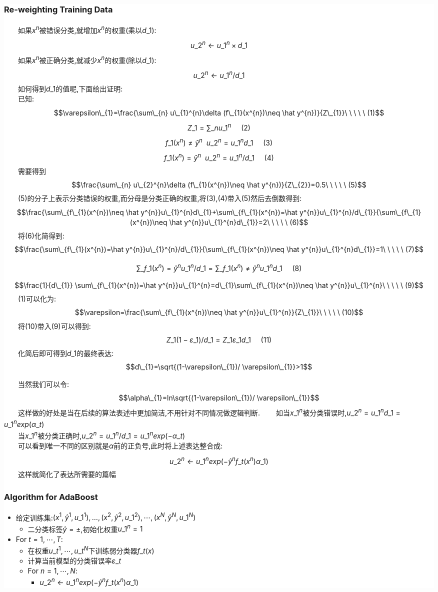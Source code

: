 ### Re-weighting Training Data
&emsp;&emsp;如果$x^{n}$被错误分类,就增加$x^{n}$的权重(乘以$d\_{1}$):
$$u\_{2}^{n} \leftarrow u\_{1}^{n} × d\_{1}$$
&emsp;&emsp;如果$x^{n}$被正确分类,就减少$x^{n}$的权重(除以$d\_{1}$):
$$u\_{2}^{n} \leftarrow u\_{1}^{n} / d\_{1}$$
&emsp;&emsp;如何得到$d\_{1}$的值呢,下面给出证明:<br/>
&emsp;&emsp;已知:
$$\varepsilon\_{1}=\frac{\sum\_{n} u\_{1}^{n}\delta (f\_{1}(x^{n})\neq \hat y^{n})}{Z\_{1}}\ \ \ \ \ (1)$$
$$Z\_{1}=\sum\_{n}u\_{1}^{n}\ \ \ \ \ (2)$$
$$f\_{1}(x^{n})\neq \hat y^{n}\ \ u\_{2}^{n}=u\_{1}^{n}d\_{1}\ \ \ \ \ (3)$$
$$f\_{1}(x^{n})= \hat y^{n}\ \ u\_{2}^{n}=u\_{1}^{n}/d\_{1}\ \ \ \ \ (4)$$
&emsp;&emsp;需要得到
$$\frac{\sum\_{n} u\_{2}^{n}\delta (f\_{1}(x^{n})\neq \hat y^{n})}{Z\_{2}}=0.5\ \ \ \ \ (5)$$
&emsp;&emsp;(5)的分子上表示分类错误的权重,而分母是分类正确的权重,将(3),(4)带入(5)然后去倒数得到:
$$\frac{\sum\_{f\_{1}(x^{n})\neq \hat y^{n}}u\_{1}^{n}d\_{1}+\sum\_{f\_{1}(x^{n})=\hat y^{n}}u\_{1}^{n}/d\_{1}}{\sum\_{f\_{1}(x^{n})\neq \hat y^{n}}u\_{1}^{n}d\_{1}}=2\ \ \ \ \ (6)$$
&emsp;&emsp;将(6)化简得到:
$$\frac{\sum\_{f\_{1}(x^{n})=\hat y^{n}}u\_{1}^{n}/d\_{1}}{\sum\_{f\_{1}(x^{n})\neq \hat y^{n}}u\_{1}^{n}d\_{1}}=1\ \ \ \ \ (7)$$

$$\sum\_{f\_{1}(x^{n})=\hat y^{n}}u\_{1}^{n}/d\_{1}=\sum\_{f\_{1}(x^{n})\neq \hat y^{n}}u\_{1}^{n}d\_{1}\ \ \ \ \ (8)$$

$$\frac{1}{d\_{1}} \sum\_{f\_{1}(x^{n})=\hat y^{n}}u\_{1}^{n}=d\_{1}\sum\_{f\_{1}(x^{n})\neq \hat y^{n}}u\_{1}^{n}\ \ \ \ \ (9)$$
&emsp;&emsp;(1)可以化为:
$$\varepsilon=\frac{\sum\_{f\_{1}(x^{n})\neq \hat y^{n}}u\_{1}^{n}}{Z\_{1}}\ \ \ \ \ (10)$$
&emsp;&emsp;将(10)带入(9)可以得到:
$$Z\_{1}(1-\varepsilon\_{1})/d\_{1}=Z\_{1} \varepsilon\_{1} d\_{1}\ \ \ \ \ (11)$$
&emsp;&emsp;化简后即可得到$d\_{1}$的最终表达:
$$d\_{1}=\sqrt{(1-\varepsilon\_{1})/ \varepsilon\_{1}}>1$$

&emsp;&emsp;当然我们可以令:
$$\alpha\_{1}=ln\sqrt{(1-\varepsilon\_{1})/ \varepsilon\_{1}}$$
&emsp;&emsp;这样做的好处是当在后续的算法表述中更加简洁,不用针对不同情况做逻辑判断.
&emsp;&emsp;如当$x\_{1}^{n}$被分类错误时,$u\_{2}^{n}=u\_{1}^{n}d\_{1}=u\_{1}^{n}exp(\alpha\_{t})$<br/>
&emsp;&emsp;当$x\_{1}^{n}$被分类正确时,$u\_{2}^{n}=u\_{1}^{n}/d\_{1}=u\_{1}^{n}exp(-\alpha\_{t})$<br/>
&emsp;&emsp;可以看到唯一不同的区别就是$\alpha$前的正负号,此时将上述表达整合成:
$$u\_{2}^{n} \leftarrow u\_{1}^{n}exp(-\hat y^{n}f\_{t}(x^{n})\alpha\_{1})$$
&emsp;&emsp;这样就简化了表达所需要的篇幅
### Algorithm for AdaBoost
+ 给定训练集:${(x^{1},\hat y^{1},u\_{1}^{1}),\dots,(x^{2},\hat y^{2},u\_{1}^{2}),\cdots,(x^{N},\hat y^{N},u\_{1}^{N})}$
  + 二分类标签$\hat y=\pm$,初始化权重$u\_{1}^{n}=1$
+ For $t=1,\cdots,T:$
   + 在权重${u\_{t}^{1},\cdots,u\_{t}^{N}}$下训练弱分类器$f\_{t}(x)$
   + 计算当前模型的分类错误率$\varepsilon\_{t}$
   + For $n=1,\cdots,N$:
      + $u\_{2}^{n} \leftarrow u\_{1}^{n}exp(-\hat y^{n}f\_{t}(x^{n})\alpha\_{1})$
